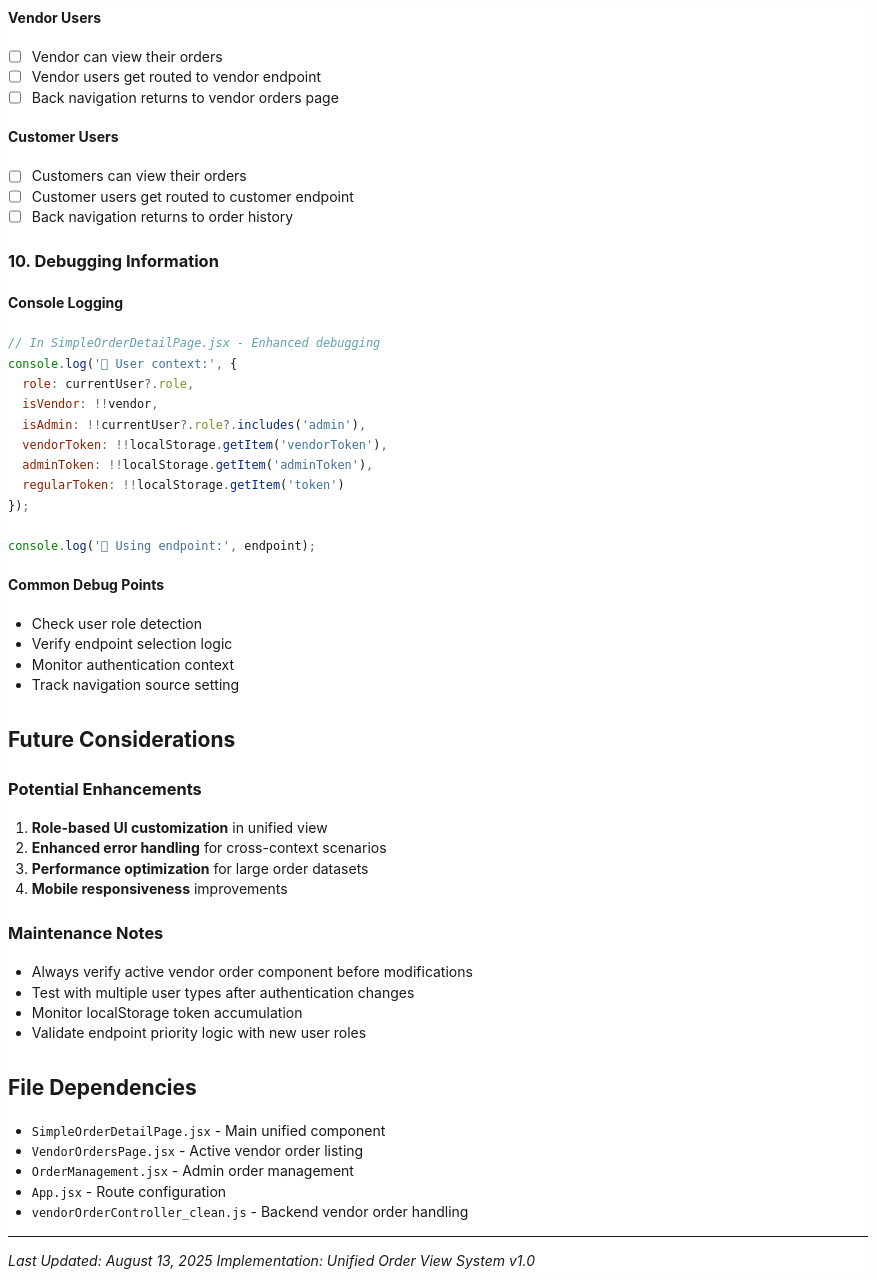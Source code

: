 #### Vendor Users
- [ ] Vendor can view their orders
- [ ] Vendor users get routed to vendor endpoint
- [ ] Back navigation returns to vendor orders page

#### Customer Users
- [ ] Customers can view their orders
- [ ] Customer users get routed to customer endpoint
- [ ] Back navigation returns to order history

### 10. Debugging Information

#### Console Logging
```javascript
// In SimpleOrderDetailPage.jsx - Enhanced debugging
console.log('👤 User context:', { 
  role: currentUser?.role, 
  isVendor: !!vendor,
  isAdmin: !!currentUser?.role?.includes('admin'),
  vendorToken: !!localStorage.getItem('vendorToken'), 
  adminToken: !!localStorage.getItem('adminToken'),
  regularToken: !!localStorage.getItem('token')
});

console.log('🎯 Using endpoint:', endpoint);
```

#### Common Debug Points
- Check user role detection
- Verify endpoint selection logic
- Monitor authentication context
- Track navigation source setting

## Future Considerations

### Potential Enhancements
1. **Role-based UI customization** in unified view
2. **Enhanced error handling** for cross-context scenarios  
3. **Performance optimization** for large order datasets
4. **Mobile responsiveness** improvements

### Maintenance Notes
- Always verify active vendor order component before modifications
- Test with multiple user types after authentication changes
- Monitor localStorage token accumulation
- Validate endpoint priority logic with new user roles

## File Dependencies
- `SimpleOrderDetailPage.jsx` - Main unified component
- `VendorOrdersPage.jsx` - Active vendor order listing
- `OrderManagement.jsx` - Admin order management
- `App.jsx` - Route configuration
- `vendorOrderController_clean.js` - Backend vendor order handling

---
*Last Updated: August 13, 2025*
*Implementation: Unified Order View System v1.0*

